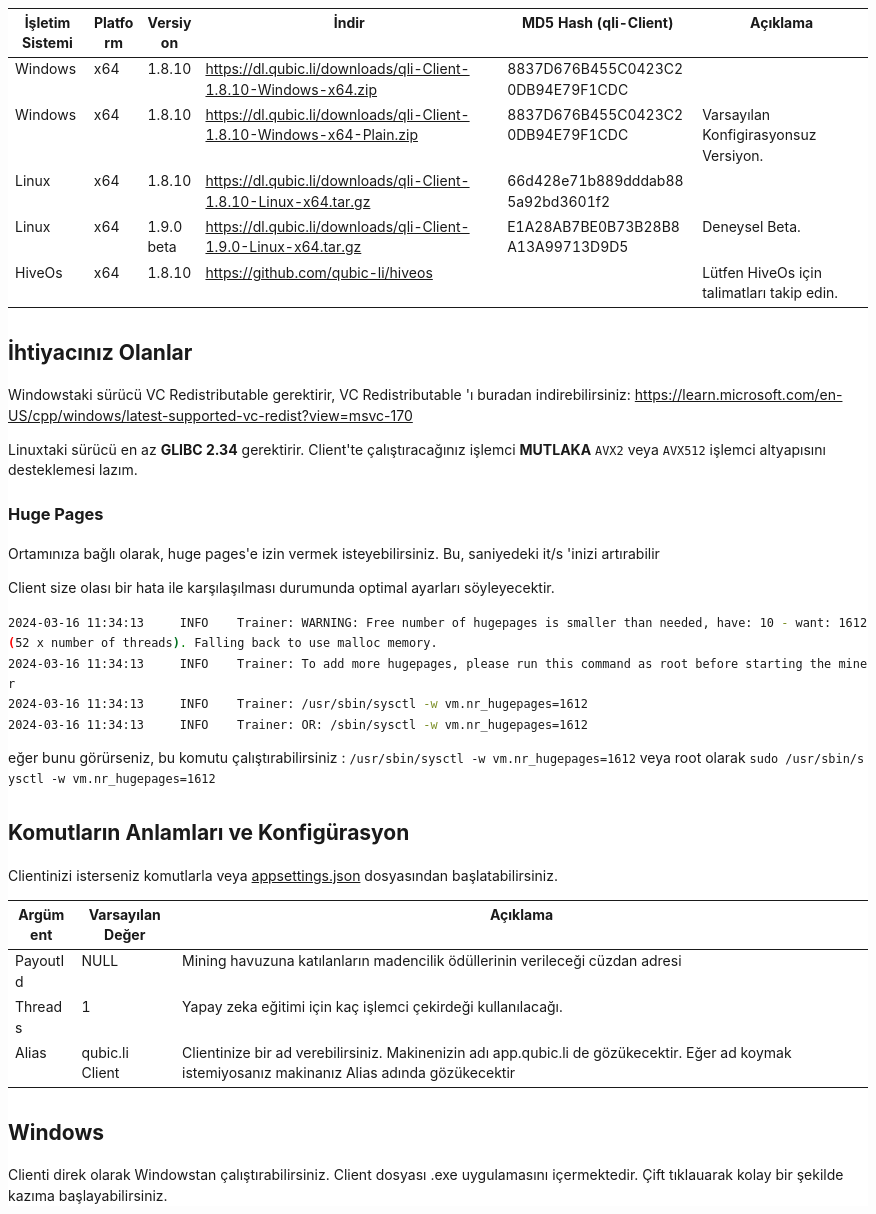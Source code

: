 | İşletim Sistemi |  Platform 	|  Versiyon  | İndir | MD5 Hash (qli-Client) | Açıklama
|--- |---	|---	|--- |---	|--- |
| Windows | x64	| 1.8.10 | https://dl.qubic.li/downloads/qli-Client-1.8.10-Windows-x64.zip | 8837D676B455C0423C20DB94E79F1CDC 	|
| Windows | x64	| 1.8.10 | https://dl.qubic.li/downloads/qli-Client-1.8.10-Windows-x64-Plain.zip | 8837D676B455C0423C20DB94E79F1CDC 	| Varsayılan Konfigirasyonsuz Versiyon.
| Linux | x64	| 1.8.10 | https://dl.qubic.li/downloads/qli-Client-1.8.10-Linux-x64.tar.gz | 66d428e71b889dddab885a92bd3601f2 	| 
| Linux | x64	| 1.9.0 beta | https://dl.qubic.li/downloads/qli-Client-1.9.0-Linux-x64.tar.gz | E1A28AB7BE0B73B28B8A13A99713D9D5 | Deneysel Beta.
| HiveOs | x64	| 1.8.10 | https://github.com/qubic-li/hiveos | | Lütfen HiveOs için talimatları takip edin.


## İhtiyacınız Olanlar
Windowstaki sürücü VC Redistributable gerektirir, VC Redistributable 'ı buradan indirebilirsiniz: https://learn.microsoft.com/en-US/cpp/windows/latest-supported-vc-redist?view=msvc-170

Linuxtaki sürücü en az **GLIBC 2.34** gerektirir.
Client'te çalıştıracağınız işlemci **MUTLAKA** `AVX2` veya `AVX512` işlemci altyapısını desteklemesi lazım.

### Huge Pages
Ortamınıza bağlı olarak, huge pages'e izin vermek isteyebilirsiniz. Bu, saniyedeki it/s 'inizi artırabilir

Client size olası bir hata ile karşılaşılması durumunda optimal ayarları söyleyecektir.
```bash
2024-03-16 11:34:13     INFO    Trainer: WARNING: Free number of hugepages is smaller than needed, have: 10 - want: 1612 (52 x number of threads). Falling back to use malloc memory.
2024-03-16 11:34:13     INFO    Trainer: To add more hugepages, please run this command as root before starting the miner
2024-03-16 11:34:13     INFO    Trainer: /usr/sbin/sysctl -w vm.nr_hugepages=1612
2024-03-16 11:34:13     INFO    Trainer: OR: /sbin/sysctl -w vm.nr_hugepages=1612
```

eğer bunu görürseniz, bu komutu çalıştırabilirsiniz : `/usr/sbin/sysctl -w vm.nr_hugepages=1612` veya root olarak `sudo /usr/sbin/sysctl -w vm.nr_hugepages=1612`


## Komutların Anlamları ve Konfigürasyon
Clientinizi isterseniz komutlarla veya [appsettings.json](#customizing) dosyasından başlatabilirsiniz.

|  Argüment 	|  Varsayılan Değer 	|  Açıklama 	|
|---	|---	|---	|
| PayoutId	| NULL	| Mining havuzuna katılanların madencilik ödüllerinin verileceği cüzdan adresi	|
| Threads	| 1	| Yapay zeka eğitimi için kaç işlemci çekirdeği kullanılacağı.	|
| Alias	| qubic.li Client	| Clientinize bir ad verebilirsiniz. Makinenizin adı app.qubic.li de gözükecektir. Eğer ad koymak istemiyosanız makinanız Alias adında gözükecektir |

## Windows
Clienti direk olarak Windowstan çalıştırabilirsiniz. Client dosyası .exe uygulamasını içermektedir. Çift tıklauarak kolay bir şekilde kazıma başlayabilirsiniz.
